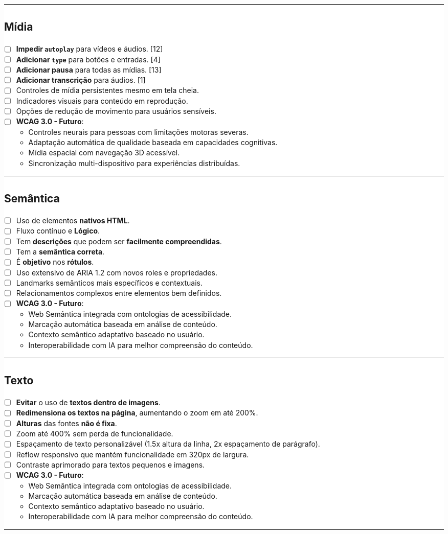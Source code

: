 
---

## Mídia

- [ ] **Impedir `autoplay`** para vídeos e áudios. [12]
- [ ] **Adicionar `type`** para botões e entradas. [4]
- [ ] **Adicionar pausa** para todas as mídias. [13]
- [ ] **Adicionar transcrição** para áudios. [1]
- [ ] Controles de mídia persistentes mesmo em tela cheia.
- [ ] Indicadores visuais para conteúdo em reprodução.
- [ ] Opções de redução de movimento para usuários sensíveis.
- [ ] **WCAG 3.0 - Futuro**:
    - Controles neurais para pessoas com limitações motoras severas.
    - Adaptação automática de qualidade baseada em capacidades cognitivas.
    - Mídia espacial com navegação 3D acessível.
    - Sincronização multi-dispositivo para experiências distribuídas.

---

## Semântica

- [ ] Uso de elementos **nativos HTML**.
- [ ] Fluxo contínuo e **Lógico**.
- [ ] Tem **descrições** que podem ser **facilmente compreendidas**.
- [ ] Tem a **semântica correta**.
- [ ] É **objetivo** nos **rótulos**.
- [ ] Uso extensivo de ARIA 1.2 com novos roles e propriedades.
- [ ] Landmarks semânticos mais específicos e contextuais.
- [ ] Relacionamentos complexos entre elementos bem definidos.
- [ ] **WCAG 3.0 - Futuro**:
    - Web Semântica integrada com ontologias de acessibilidade.
    - Marcação automática baseada em análise de conteúdo.
    - Contexto semântico adaptativo baseado no usuário.
    - Interoperabilidade com IA para melhor compreensão do conteúdo.

---

## Texto

- [ ] **Evitar** o uso de **textos dentro de imagens**.
- [ ] **Redimensiona os textos na página**, aumentando o zoom em até 200%.
- [ ] **Alturas** das fontes **não é fixa**.
- [ ] Zoom até 400% sem perda de funcionalidade.
- [ ] Espaçamento de texto personalizável (1.5x altura da linha, 2x espaçamento de parágrafo).
- [ ] Reflow responsivo que mantém funcionalidade em 320px de largura.
- [ ] Contraste aprimorado para textos pequenos e imagens.
- [ ] **WCAG 3.0 - Futuro**:
    - Web Semântica integrada com ontologias de acessibilidade.
    - Marcação automática baseada em análise de conteúdo.
    - Contexto semântico adaptativo baseado no usuário.
    - Interoperabilidade com IA para melhor compreensão do conteúdo.

---